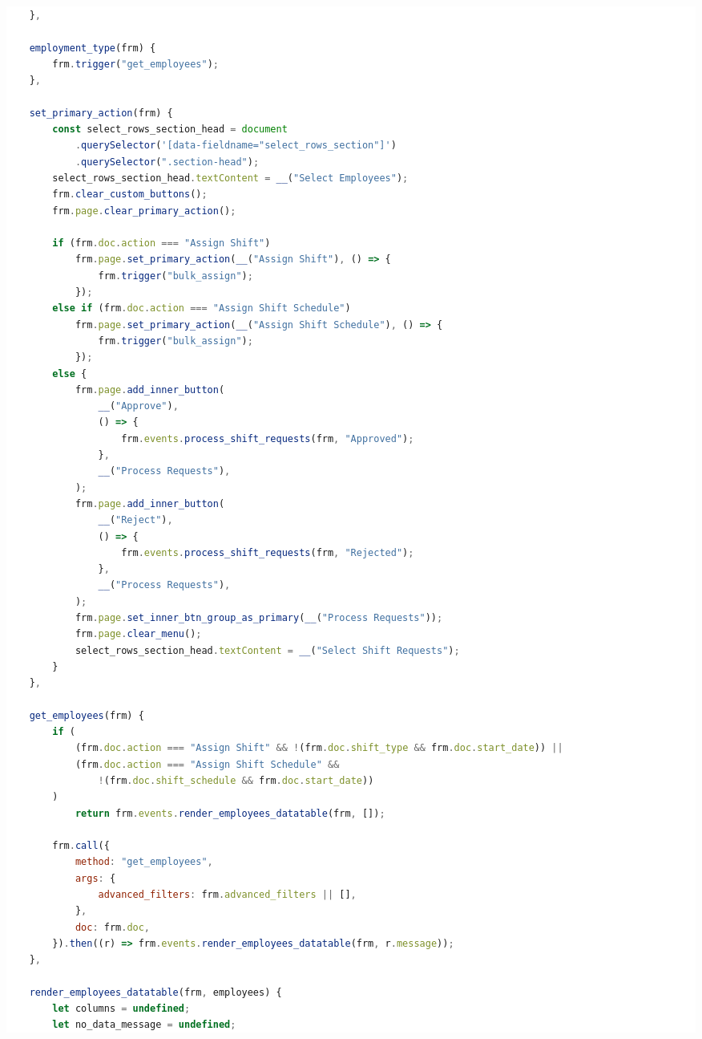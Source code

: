 ```javascript
	},

	employment_type(frm) {
		frm.trigger("get_employees");
	},

	set_primary_action(frm) {
		const select_rows_section_head = document
			.querySelector('[data-fieldname="select_rows_section"]')
			.querySelector(".section-head");
		select_rows_section_head.textContent = __("Select Employees");
		frm.clear_custom_buttons();
		frm.page.clear_primary_action();

		if (frm.doc.action === "Assign Shift")
			frm.page.set_primary_action(__("Assign Shift"), () => {
				frm.trigger("bulk_assign");
			});
		else if (frm.doc.action === "Assign Shift Schedule")
			frm.page.set_primary_action(__("Assign Shift Schedule"), () => {
				frm.trigger("bulk_assign");
			});
		else {
			frm.page.add_inner_button(
				__("Approve"),
				() => {
					frm.events.process_shift_requests(frm, "Approved");
				},
				__("Process Requests"),
			);
			frm.page.add_inner_button(
				__("Reject"),
				() => {
					frm.events.process_shift_requests(frm, "Rejected");
				},
				__("Process Requests"),
			);
			frm.page.set_inner_btn_group_as_primary(__("Process Requests"));
			frm.page.clear_menu();
			select_rows_section_head.textContent = __("Select Shift Requests");
		}
	},

	get_employees(frm) {
		if (
			(frm.doc.action === "Assign Shift" && !(frm.doc.shift_type && frm.doc.start_date)) ||
			(frm.doc.action === "Assign Shift Schedule" &&
				!(frm.doc.shift_schedule && frm.doc.start_date))
		)
			return frm.events.render_employees_datatable(frm, []);

		frm.call({
			method: "get_employees",
			args: {
				advanced_filters: frm.advanced_filters || [],
			},
			doc: frm.doc,
		}).then((r) => frm.events.render_employees_datatable(frm, r.message));
	},

	render_employees_datatable(frm, employees) {
		let columns = undefined;
		let no_data_message = undefined;
```